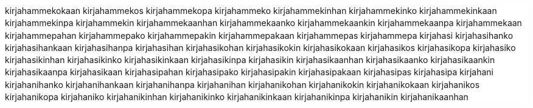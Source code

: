 kirjahammekokaan
kirjahammekos
kirjahammekopa
kirjahammeko
kirjahammekinhan
kirjahammekinko
kirjahammekinkaan
kirjahammekinpa
kirjahammekin
kirjahammekaanhan
kirjahammekaanko
kirjahammekaankin
kirjahammekaanpa
kirjahammekaan
kirjahammepahan
kirjahammepako
kirjahammepakin
kirjahammepakaan
kirjahammepas
kirjahammepa
kirjahasi
kirjahasihanko
kirjahasihankaan
kirjahasihanpa
kirjahasihan
kirjahasikohan
kirjahasikokin
kirjahasikokaan
kirjahasikos
kirjahasikopa
kirjahasiko
kirjahasikinhan
kirjahasikinko
kirjahasikinkaan
kirjahasikinpa
kirjahasikin
kirjahasikaanhan
kirjahasikaanko
kirjahasikaankin
kirjahasikaanpa
kirjahasikaan
kirjahasipahan
kirjahasipako
kirjahasipakin
kirjahasipakaan
kirjahasipas
kirjahasipa
kirjahani
kirjahanihanko
kirjahanihankaan
kirjahanihanpa
kirjahanihan
kirjahanikohan
kirjahanikokin
kirjahanikokaan
kirjahanikos
kirjahanikopa
kirjahaniko
kirjahanikinhan
kirjahanikinko
kirjahanikinkaan
kirjahanikinpa
kirjahanikin
kirjahanikaanhan